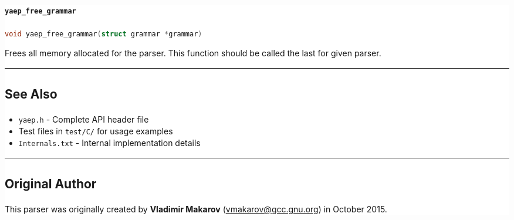 
#### `yaep_free_grammar`

```c
void yaep_free_grammar(struct grammar *grammar)
```

Frees all memory allocated for the parser. This function should be called the last for given parser.

---

## See Also

* `yaep.h` - Complete API header file
* Test files in `test/C/` for usage examples
* `Internals.txt` - Internal implementation details

---

## Original Author

This parser was originally created by **Vladimir Makarov** (<vmakarov@gcc.gnu.org>) in October 2015.
